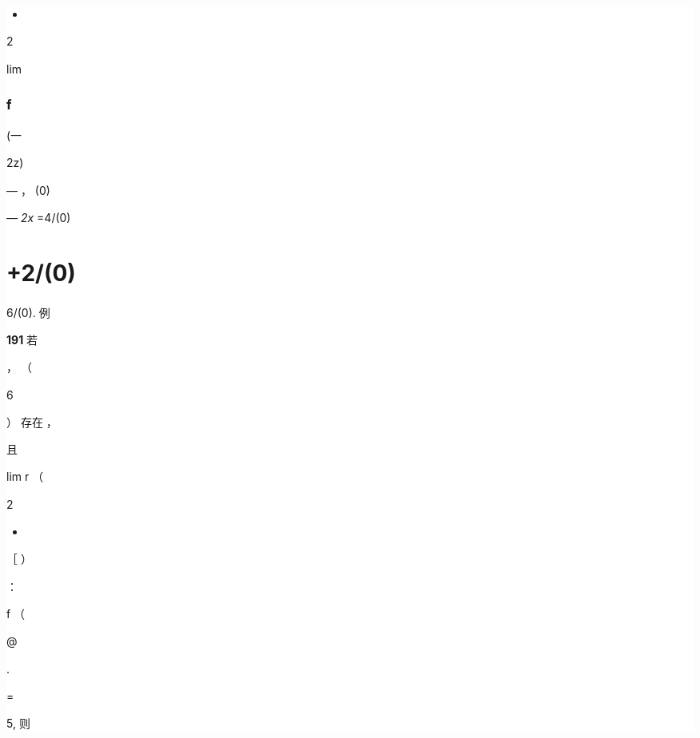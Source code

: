 +
2

lim
### f

(一

2z)

—
，
(0)

*—*
*2x*
=4/(0)

+2/(0)
=
6/(0).
例

**191**
若

，
（

6

）
存在
，

且

lim
r
（

2

+

［
）

：

f
（

@

.

=

5,
则
